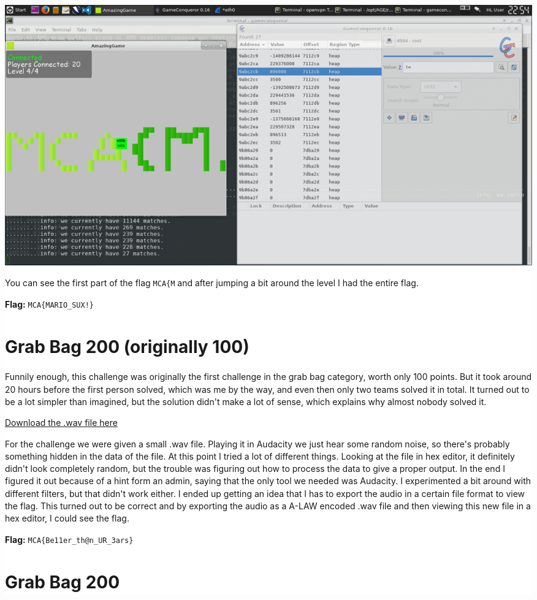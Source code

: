 ![The flag is found!](/assets/mitre-ctf-2017/grab-bag-150-flag.png)

You can see the first part of the flag `MCA{M` and after jumping a bit around the level I had the entire flag.

**Flag:** `MCA{MARIO_SUX!}`

# Grab Bag 200 (originally 100)

Funnily enough, this challenge was originally the first challenge in the grab bag category, worth only 100 points. But it took around 20 hours before the first person solved, which was me by the way, and even then only two teams solved it in total. It turned out to be a lot simpler than imagined, but the solution didn't make a lot of sense, which explains why almost nobody solved it. 

[Download the .wav file here](/assets/mitre-ctf-2017/grab-bag-100.wav)

For the challenge we were given a small .wav file. Playing it in Audacity we just hear some random noise, so there's probably something hidden in the data of the file. At this point I tried a lot of different things. Looking at the file in  hex editor, it definitely didn't look completely random, but the trouble was figuring out how to process the data to give a proper output. In the end I figured it out because of a hint form an admin, saying that the only tool we needed was Audacity. I experimented a bit around with different filters, but that didn't work either. I ended up getting an idea that I has to export the audio in a certain file format to view the flag. This turned out to be correct and by exporting the audio as a A-LAW encoded .wav file and then viewing this new file in a hex editor, I could see the flag.

**Flag:** `MCA{Be11er_th@n_UR_3ars}`

# Grab Bag 200

